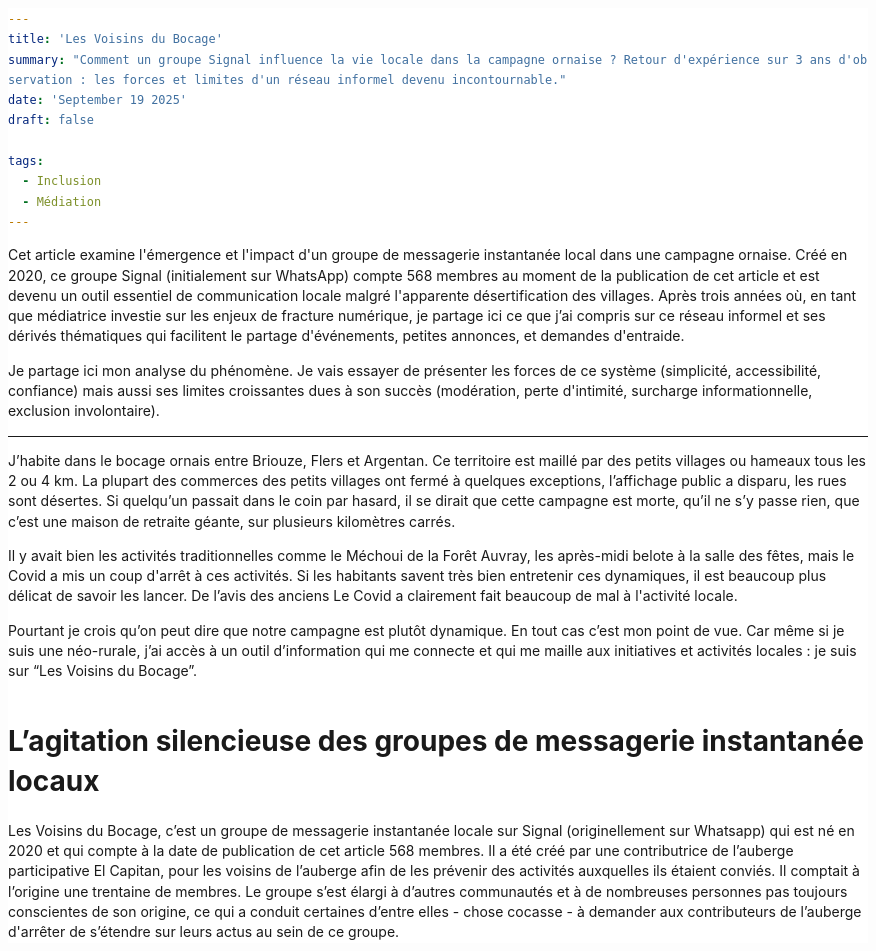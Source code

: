 ```yaml
---
title: 'Les Voisins du Bocage'
summary: "Comment un groupe Signal influence la vie locale dans la campagne ornaise ? Retour d'expérience sur 3 ans d'observation : les forces et limites d'un réseau informel devenu incontournable."
date: 'September 19 2025'
draft: false

tags:
  - Inclusion
  - Médiation
---
```


Cet article examine l'émergence et l'impact d'un groupe de messagerie instantanée local dans une campagne ornaise. Créé en 2020, ce groupe Signal (initialement sur WhatsApp) compte 568 membres au moment de la publication de cet article et est devenu un outil essentiel de communication locale malgré l'apparente désertification des villages. Après trois années où, en tant que médiatrice investie sur les enjeux de fracture numérique, je partage ici ce que j’ai compris sur ce réseau informel et ses dérivés thématiques qui facilitent le partage d'événements, petites annonces, et demandes d'entraide.

Je partage ici mon analyse du phénomène. Je vais essayer de présenter les forces de ce système (simplicité, accessibilité, confiance) mais aussi ses limites croissantes dues à son succès (modération, perte d'intimité, surcharge informationnelle, exclusion involontaire).

---

J’habite dans le bocage ornais entre Briouze, Flers et Argentan. Ce territoire est maillé par des petits villages ou hameaux tous les 2 ou 4 km. La plupart des commerces des petits villages ont fermé à quelques exceptions, l’affichage public a disparu, les rues sont désertes. Si quelqu’un passait dans le coin par hasard, il se dirait que cette campagne est morte, qu’il ne s’y passe rien, que c’est une maison de retraite géante, sur plusieurs kilomètres carrés.

Il y avait bien les activités traditionnelles comme le Méchoui de la Forêt Auvray, les après-midi belote à la salle des fêtes, mais le Covid a mis un coup d'arrêt à ces activités. Si les habitants savent très bien entretenir ces dynamiques, il est beaucoup plus délicat de savoir les lancer. De l’avis des anciens Le Covid a clairement fait beaucoup de mal à l'activité locale.

Pourtant je crois qu’on peut dire que notre campagne est plutôt dynamique. En tout cas c’est mon point de vue. Car même si je suis une néo-rurale, j’ai accès à un outil d’information qui me connecte et qui me maille aux initiatives et activités locales : je suis sur “Les Voisins du Bocage”.

# L’agitation silencieuse des groupes de messagerie instantanée locaux

Les Voisins du Bocage, c’est un groupe de messagerie instantanée locale sur Signal (originellement sur Whatsapp) qui est né en 2020 et qui compte à la date de publication de cet article 568 membres. Il a été créé par une contributrice de l’auberge participative El Capitan, pour les voisins de l’auberge afin de les prévenir des activités auxquelles ils étaient conviés. Il comptait à l’origine une trentaine de membres.
Le groupe s’est élargi à d’autres communautés et à de nombreuses personnes pas toujours conscientes de son origine, ce qui a conduit certaines d’entre elles - chose cocasse - à demander aux contributeurs de l’auberge d'arrêter de s’étendre sur leurs actus au sein de ce groupe.
